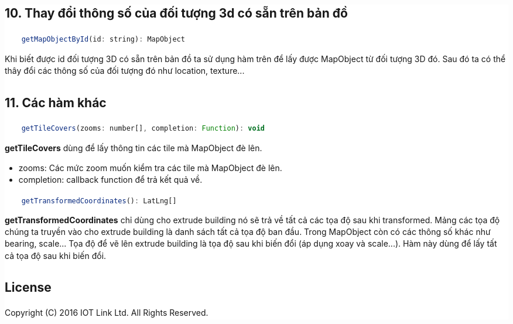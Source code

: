 ## 10. Thay đổi thông số của đối tượng 3d có sẵn trên bản đồ
```javascript
    getMapObjectById(id: string): MapObject
```
Khi biết được id đối tượng 3D có sẵn trên bản đồ ta sử dụng hàm trên để lấy được MapObject từ đối tượng 3D đó. Sau đó ta có thể thây đổi các thông số của đối tượng đó như location, texture...

## 11. Các hàm khác
```javascript
    getTileCovers(zooms: number[], completion: Function): void
```
**getTileCovers** dùng để lấy thông tin các tile mà MapObject đè lên.
- zooms: Các mức zoom muốn kiểm tra các tile mà MapObject đè lên.
- completion: callback function để trả kết quả về.

```javascript
    getTransformedCoordinates(): LatLng[]
```
**getTransformedCoordinates** chỉ dùng cho extrude building nó sẽ trả về tất cả các tọa độ sau khi transformed.
Mảng các tọa độ chúng ta truyền vào cho extrude building là danh sách tất cả tọa độ ban đầu. Trong MapObject còn có các thông số khác như bearing, scale... Tọa độ để vẽ lên extrude building là tọa độ sau khi biến đổi (áp dụng xoay và scale...). Hàm này dùng để lấy tất cả tọa độ sau khi biến đổi.



License
-------

Copyright (C) 2016 IOT Link Ltd. All Rights Reserved.
